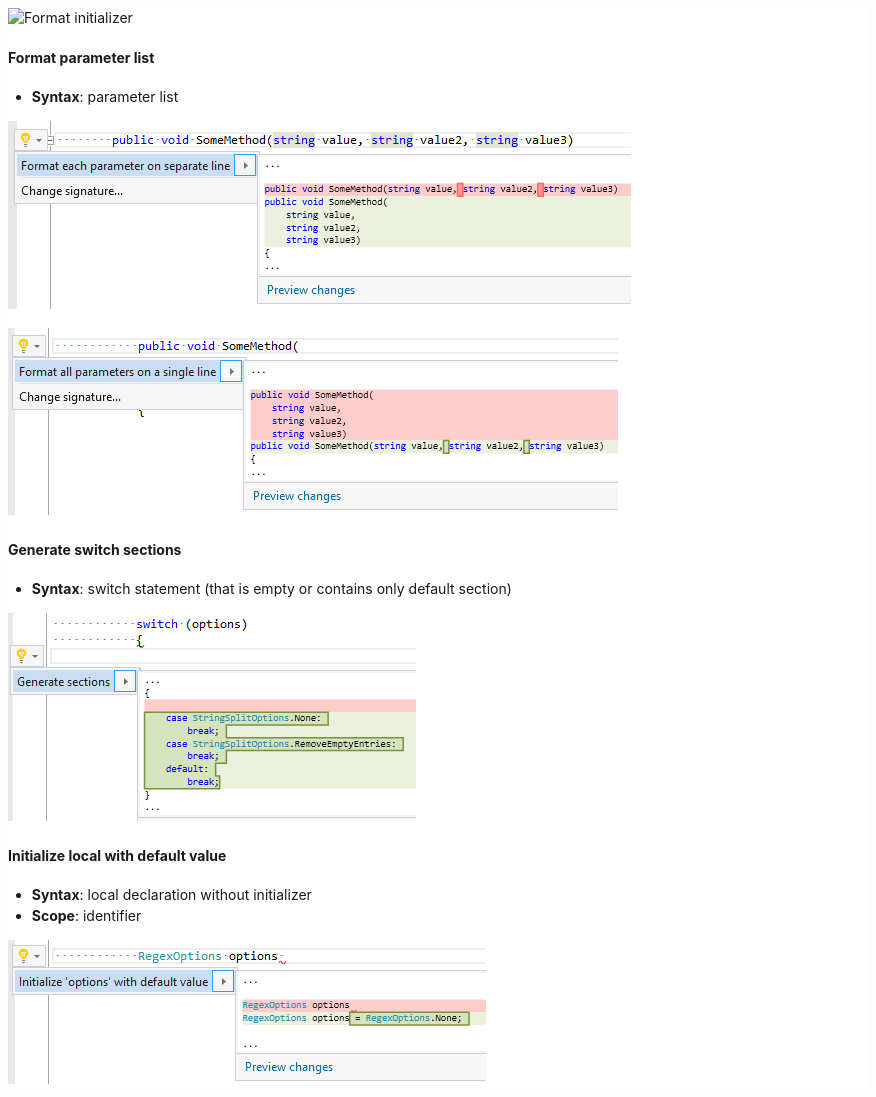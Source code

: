 ![Format initializer](/images/refactorings/FormatInitializerOnSingleLine.png)

#### Format parameter list

* **Syntax**: parameter list

![Format parameter list](/images/refactorings/FormatEachParameterOnSeparateLine.png)

![Format parameter list](/images/refactorings/FormatAllParametersOnSingleLine.png)

#### Generate switch sections

* **Syntax**: switch statement (that is empty or contains only default section)

![Generate switch sections](/images/refactorings/GenerateSwitchSections.png)

#### Initialize local with default value

* **Syntax**: local declaration without initializer
* **Scope**: identifier

![Initialize local with default value](/images/refactorings/InitializeLocalWithDefaultValue.png)
